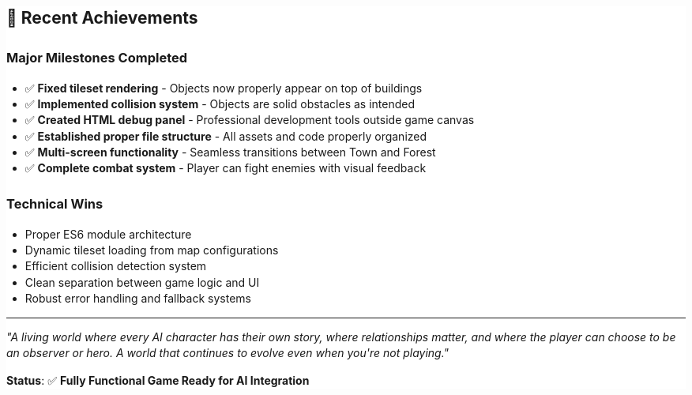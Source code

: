 
## 📝 Recent Achievements

### Major Milestones Completed
- ✅ **Fixed tileset rendering** - Objects now properly appear on top of buildings
- ✅ **Implemented collision system** - Objects are solid obstacles as intended  
- ✅ **Created HTML debug panel** - Professional development tools outside game canvas
- ✅ **Established proper file structure** - All assets and code properly organized
- ✅ **Multi-screen functionality** - Seamless transitions between Town and Forest
- ✅ **Complete combat system** - Player can fight enemies with visual feedback

### Technical Wins
- Proper ES6 module architecture
- Dynamic tileset loading from map configurations
- Efficient collision detection system
- Clean separation between game logic and UI
- Robust error handling and fallback systems

---

*"A living world where every AI character has their own story, where relationships matter, and where the player can choose to be an observer or hero. A world that continues to evolve even when you're not playing."*

**Status**: ✅ **Fully Functional Game Ready for AI Integration**
